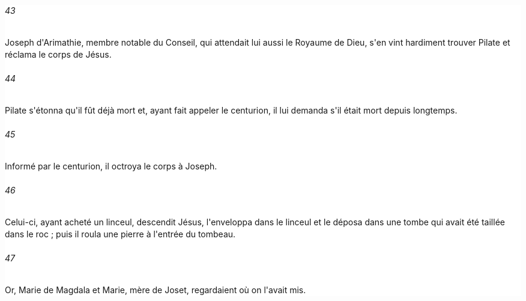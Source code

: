 ###### 43
Joseph d'Arimathie, membre notable du Conseil, qui attendait lui aussi le Royaume de Dieu, s'en vint hardiment trouver Pilate et réclama le corps de Jésus. 
###### 44
Pilate s'étonna qu'il fût déjà mort et, ayant fait appeler le centurion, il lui demanda s'il était mort depuis longtemps. 
###### 45
Informé par le centurion, il octroya le corps à Joseph. 
###### 46
Celui-ci, ayant acheté un linceul, descendit Jésus, l'enveloppa dans le linceul et le déposa dans une tombe qui avait été taillée dans le roc ; puis il roula une pierre à l'entrée du tombeau. 
###### 47
Or, Marie de Magdala et Marie, mère de Joset, regardaient où on l'avait mis. 
